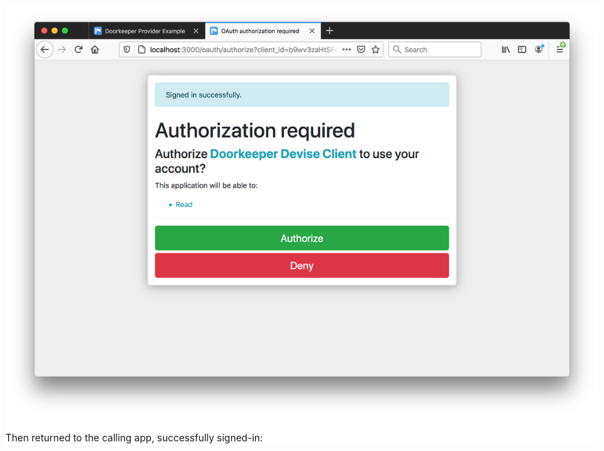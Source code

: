 ![devise-client-auth-2](./assets/devise-client-auth-2.png?raw=true)

Then returned to the calling app, successfully signed-in:
